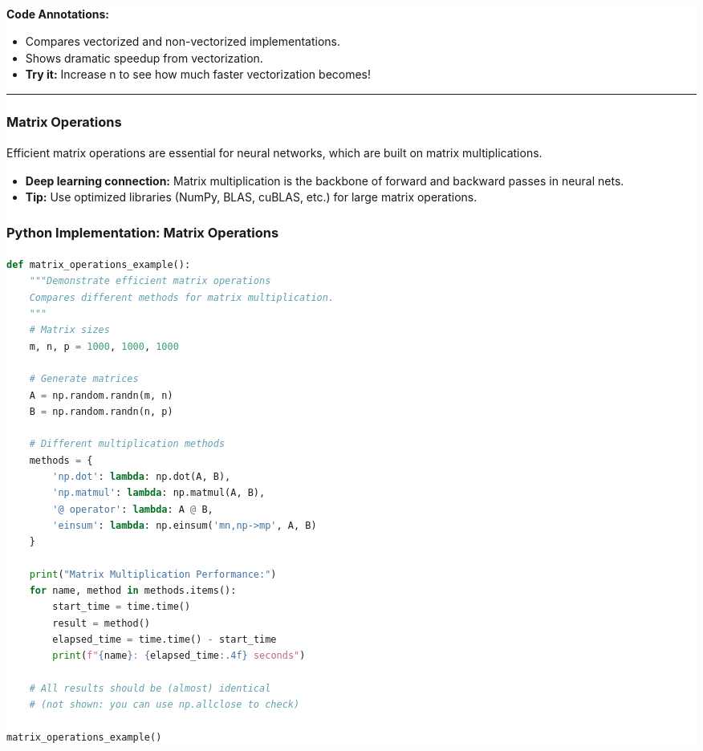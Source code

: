 ```python
```

**Code Annotations:**
- Compares vectorized and non-vectorized implementations.
- Shows dramatic speedup from vectorization.
- **Try it:** Increase n to see how much faster vectorization becomes!

---

### Matrix Operations

Efficient matrix operations are essential for neural networks, which are built on matrix multiplications.
- **Deep learning connection:** Matrix multiplication is the backbone of forward and backward passes in neural nets.
- **Tip:** Use optimized libraries (NumPy, BLAS, cuBLAS, etc.) for large matrix operations.

### Python Implementation: Matrix Operations

```python
def matrix_operations_example():
    """Demonstrate efficient matrix operations
    Compares different methods for matrix multiplication.
    """
    # Matrix sizes
    m, n, p = 1000, 1000, 1000
    
    # Generate matrices
    A = np.random.randn(m, n)
    B = np.random.randn(n, p)
    
    # Different multiplication methods
    methods = {
        'np.dot': lambda: np.dot(A, B),
        'np.matmul': lambda: np.matmul(A, B),
        '@ operator': lambda: A @ B,
        'einsum': lambda: np.einsum('mn,np->mp', A, B)
    }
    
    print("Matrix Multiplication Performance:")
    for name, method in methods.items():
        start_time = time.time()
        result = method()
        elapsed_time = time.time() - start_time
        print(f"{name}: {elapsed_time:.4f} seconds")
    
    # All results should be (almost) identical
    # (not shown: you can use np.allclose to check)

matrix_operations_example()
```
